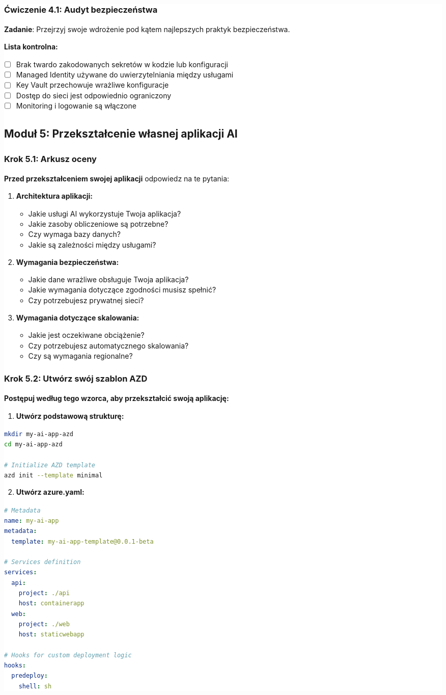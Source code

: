 ### **Ćwiczenie 4.1: Audyt bezpieczeństwa**

**Zadanie**: Przejrzyj swoje wdrożenie pod kątem najlepszych praktyk bezpieczeństwa.

**Lista kontrolna:**
- [ ] Brak twardo zakodowanych sekretów w kodzie lub konfiguracji
- [ ] Managed Identity używane do uwierzytelniania między usługami
- [ ] Key Vault przechowuje wrażliwe konfiguracje
- [ ] Dostęp do sieci jest odpowiednio ograniczony
- [ ] Monitoring i logowanie są włączone

## Moduł 5: Przekształcenie własnej aplikacji AI

### Krok 5.1: Arkusz oceny

**Przed przekształceniem swojej aplikacji** odpowiedz na te pytania:

1. **Architektura aplikacji:**
   - Jakie usługi AI wykorzystuje Twoja aplikacja?
   - Jakie zasoby obliczeniowe są potrzebne?
   - Czy wymaga bazy danych?
   - Jakie są zależności między usługami?

2. **Wymagania bezpieczeństwa:**
   - Jakie dane wrażliwe obsługuje Twoja aplikacja?
   - Jakie wymagania dotyczące zgodności musisz spełnić?
   - Czy potrzebujesz prywatnej sieci?

3. **Wymagania dotyczące skalowania:**
   - Jakie jest oczekiwane obciążenie?
   - Czy potrzebujesz automatycznego skalowania?
   - Czy są wymagania regionalne?

### Krok 5.2: Utwórz swój szablon AZD

**Postępuj według tego wzorca, aby przekształcić swoją aplikację:**

1. **Utwórz podstawową strukturę:**
```bash
mkdir my-ai-app-azd
cd my-ai-app-azd

# Initialize AZD template
azd init --template minimal
```

2. **Utwórz azure.yaml:**
```yaml
# Metadata
name: my-ai-app
metadata:
  template: my-ai-app-template@0.0.1-beta

# Services definition
services:
  api:
    project: ./api
    host: containerapp
  web:
    project: ./web
    host: staticwebapp
    
# Hooks for custom deployment logic  
hooks:
  predeploy:
    shell: sh
```